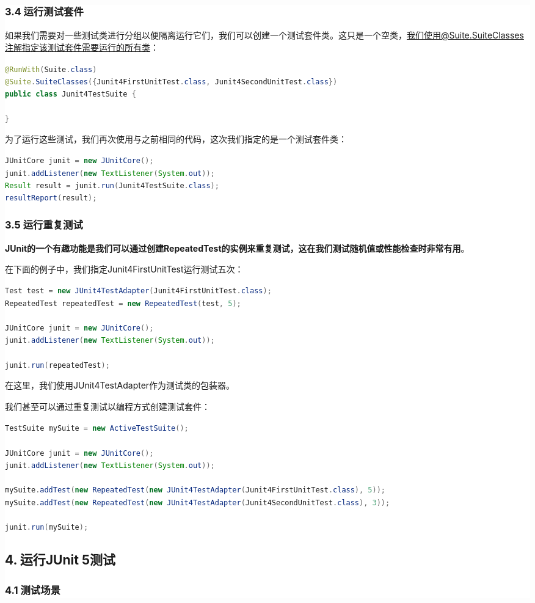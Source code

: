 ### 3.4 运行测试套件

如果我们需要对一些测试类进行分组以便隔离运行它们，我们可以创建一个测试套件类。这只是一个空类，我们使用@Suite.SuiteClasses注解指定该测试套件需要运行的所有类：

```java
@RunWith(Suite.class)
@Suite.SuiteClasses({Junit4FirstUnitTest.class, Junit4SecondUnitTest.class})
public class Junit4TestSuite {

}
```

为了运行这些测试，我们再次使用与之前相同的代码，这次我们指定的是一个测试套件类：

```java
JUnitCore junit = new JUnitCore();
junit.addListener(new TextListener(System.out));
Result result = junit.run(Junit4TestSuite.class);
resultReport(result);
```

### 3.5 运行重复测试

**JUnit的一个有趣功能是我们可以通过创建RepeatedTest的实例来重复测试，这在我们测试随机值或性能检查时非常有用**。

在下面的例子中，我们指定Junit4FirstUnitTest运行测试五次：

```java
Test test = new JUnit4TestAdapter(Junit4FirstUnitTest.class);
RepeatedTest repeatedTest = new RepeatedTest(test, 5);

JUnitCore junit = new JUnitCore();
junit.addListener(new TextListener(System.out));

junit.run(repeatedTest);
```

在这里，我们使用JUnit4TestAdapter作为测试类的包装器。

我们甚至可以通过重复测试以编程方式创建测试套件：

```java
TestSuite mySuite = new ActiveTestSuite();

JUnitCore junit = new JUnitCore();
junit.addListener(new TextListener(System.out));

mySuite.addTest(new RepeatedTest(new JUnit4TestAdapter(Junit4FirstUnitTest.class), 5));
mySuite.addTest(new RepeatedTest(new JUnit4TestAdapter(Junit4SecondUnitTest.class), 3));

junit.run(mySuite);
```

## 4. 运行JUnit 5测试

### 4.1 测试场景
